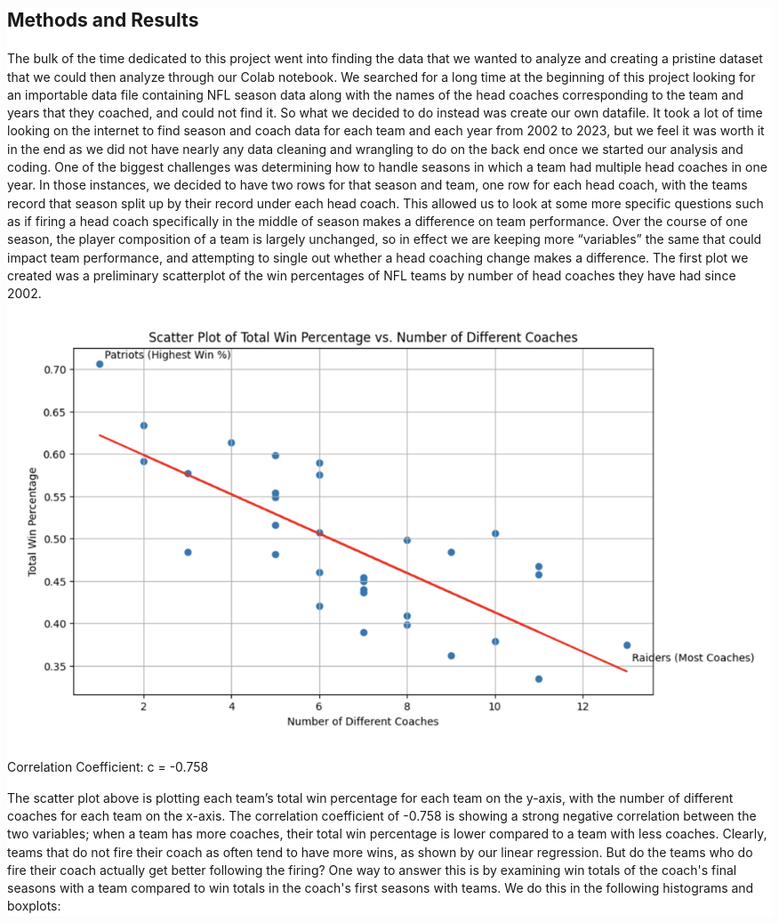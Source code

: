 ## Methods and Results  
The bulk of the time dedicated to this project went into finding the data that we wanted to analyze and creating a pristine dataset that we could then analyze through our Colab notebook. We searched for a long time at the beginning of this project looking for an importable data file containing NFL season data along with the names of the head coaches corresponding to the team and years that they coached, and could not find it. So what we decided to do instead was create our own datafile. It took a lot of time looking on the internet to find season and coach data for each team and each year from 2002 to 2023, but we feel it was worth it in the end as we did not have nearly any data cleaning and wrangling to do on the back end once we started our analysis and coding. One of the biggest challenges was determining how to handle seasons in which a team had multiple head coaches in one year. In those instances, we decided to have two rows for that season and team, one row for each head coach, with the teams record that season split up by their record under each head coach. This allowed us to look at some more specific questions such as if firing a head coach specifically in the middle of season makes a difference on team performance. Over the course of one season, the player composition of a team is largely unchanged, so in effect we are keeping more “variables” the same that could impact team performance, and attempting to single out whether a head coaching change makes a difference. The first plot we created was a preliminary scatterplot of the win percentages of NFL teams by number of head coaches they have had since 2002.

<img src="1st Plot.png" alt="Alt Text" />
 
Correlation Coefficient: c = -0.758

The scatter plot above is plotting each team’s total win percentage for each team on the y-axis, with the number of different coaches for each team on the x-axis. The correlation coefficient of -0.758 is showing a strong negative correlation between the two variables; when a team has more coaches, their total win percentage is lower compared to a team with less coaches. Clearly, teams that do not fire their coach as often tend to have more wins, as shown by our linear regression. But do the teams who do fire their coach actually get better following the firing? One way to answer this is by examining win totals of the coach's final seasons with a team compared to win totals in the coach's first seasons with teams. We do this in the following histograms and boxplots:  
